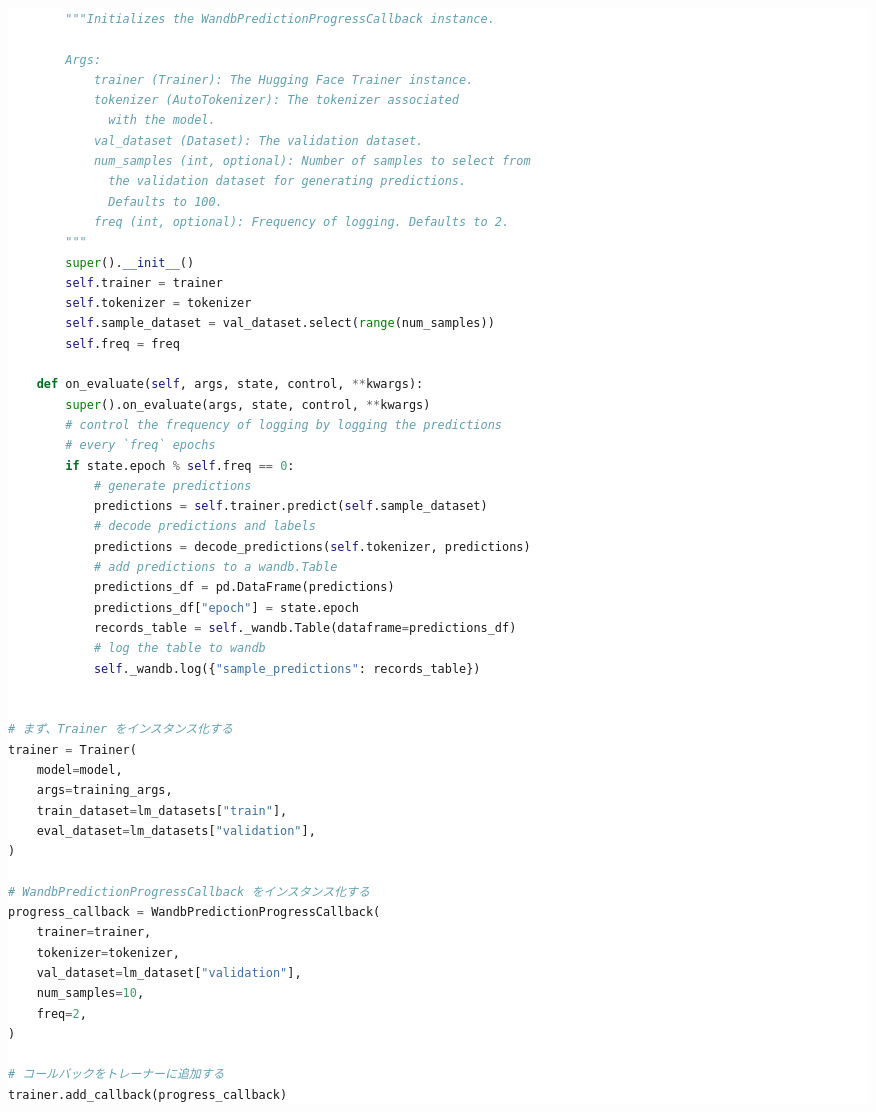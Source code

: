```python
        """Initializes the WandbPredictionProgressCallback instance.

        Args:
            trainer (Trainer): The Hugging Face Trainer instance.
            tokenizer (AutoTokenizer): The tokenizer associated
              with the model.
            val_dataset (Dataset): The validation dataset.
            num_samples (int, optional): Number of samples to select from
              the validation dataset for generating predictions.
              Defaults to 100.
            freq (int, optional): Frequency of logging. Defaults to 2.
        """
        super().__init__()
        self.trainer = trainer
        self.tokenizer = tokenizer
        self.sample_dataset = val_dataset.select(range(num_samples))
        self.freq = freq

    def on_evaluate(self, args, state, control, **kwargs):
        super().on_evaluate(args, state, control, **kwargs)
        # control the frequency of logging by logging the predictions
        # every `freq` epochs
        if state.epoch % self.freq == 0:
            # generate predictions
            predictions = self.trainer.predict(self.sample_dataset)
            # decode predictions and labels
            predictions = decode_predictions(self.tokenizer, predictions)
            # add predictions to a wandb.Table
            predictions_df = pd.DataFrame(predictions)
            predictions_df["epoch"] = state.epoch
            records_table = self._wandb.Table(dataframe=predictions_df)
            # log the table to wandb
            self._wandb.log({"sample_predictions": records_table})


# まず、Trainer をインスタンス化する
trainer = Trainer(
    model=model,
    args=training_args,
    train_dataset=lm_datasets["train"],
    eval_dataset=lm_datasets["validation"],
)

# WandbPredictionProgressCallback をインスタンス化する
progress_callback = WandbPredictionProgressCallback(
    trainer=trainer,
    tokenizer=tokenizer,
    val_dataset=lm_dataset["validation"],
    num_samples=10,
    freq=2,
)

# コールバックをトレーナーに追加する
trainer.add_callback(progress_callback)
```
